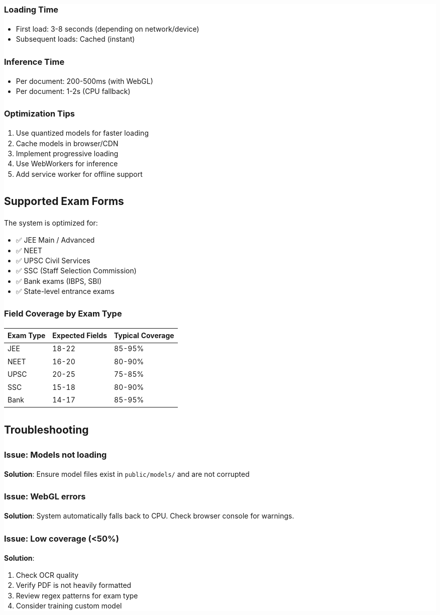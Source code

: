### Loading Time
- First load: 3-8 seconds (depending on network/device)
- Subsequent loads: Cached (instant)

### Inference Time
- Per document: 200-500ms (with WebGL)
- Per document: 1-2s (CPU fallback)

### Optimization Tips
1. Use quantized models for faster loading
2. Cache models in browser/CDN
3. Implement progressive loading
4. Use WebWorkers for inference
5. Add service worker for offline support

## Supported Exam Forms

The system is optimized for:
- ✅ JEE Main / Advanced
- ✅ NEET
- ✅ UPSC Civil Services
- ✅ SSC (Staff Selection Commission)
- ✅ Bank exams (IBPS, SBI)
- ✅ State-level entrance exams

### Field Coverage by Exam Type

| Exam Type | Expected Fields | Typical Coverage |
|-----------|----------------|------------------|
| JEE       | 18-22          | 85-95%           |
| NEET      | 16-20          | 80-90%           |
| UPSC      | 20-25          | 75-85%           |
| SSC       | 15-18          | 80-90%           |
| Bank      | 14-17          | 85-95%           |

## Troubleshooting

### Issue: Models not loading
**Solution**: Ensure model files exist in `public/models/` and are not corrupted

### Issue: WebGL errors
**Solution**: System automatically falls back to CPU. Check browser console for warnings.

### Issue: Low coverage (<50%)
**Solution**: 
1. Check OCR quality
2. Verify PDF is not heavily formatted
3. Review regex patterns for exam type
4. Consider training custom model
